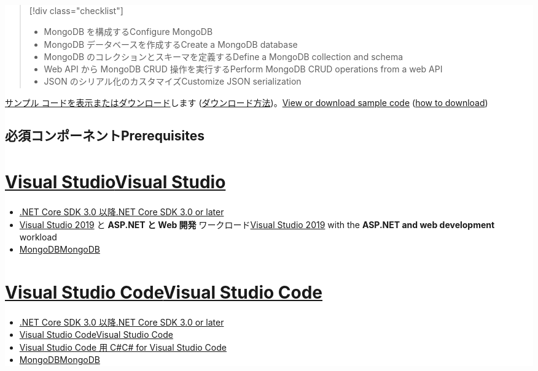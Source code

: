 > [!div class="checklist"]
> * <span data-ttu-id="0b8ba-107">MongoDB を構成する</span><span class="sxs-lookup"><span data-stu-id="0b8ba-107">Configure MongoDB</span></span>
> * <span data-ttu-id="0b8ba-108">MongoDB データベースを作成する</span><span class="sxs-lookup"><span data-stu-id="0b8ba-108">Create a MongoDB database</span></span>
> * <span data-ttu-id="0b8ba-109">MongoDB のコレクションとスキーマを定義する</span><span class="sxs-lookup"><span data-stu-id="0b8ba-109">Define a MongoDB collection and schema</span></span>
> * <span data-ttu-id="0b8ba-110">Web API から MongoDB CRUD 操作を実行する</span><span class="sxs-lookup"><span data-stu-id="0b8ba-110">Perform MongoDB CRUD operations from a web API</span></span>
> * <span data-ttu-id="0b8ba-111">JSON のシリアル化のカスタマイズ</span><span class="sxs-lookup"><span data-stu-id="0b8ba-111">Customize JSON serialization</span></span>

<span data-ttu-id="0b8ba-112">[サンプル コードを表示またはダウンロード](https://github.com/dotnet/AspNetCore.Docs/tree/master/aspnetcore/tutorials/first-mongo-app/samples)します ([ダウンロード方法](xref:index#how-to-download-a-sample))。</span><span class="sxs-lookup"><span data-stu-id="0b8ba-112">[View or download sample code](https://github.com/dotnet/AspNetCore.Docs/tree/master/aspnetcore/tutorials/first-mongo-app/samples) ([how to download](xref:index#how-to-download-a-sample))</span></span>

## <a name="prerequisites"></a><span data-ttu-id="0b8ba-113">必須コンポーネント</span><span class="sxs-lookup"><span data-stu-id="0b8ba-113">Prerequisites</span></span>

# <a name="visual-studio"></a>[<span data-ttu-id="0b8ba-114">Visual Studio</span><span class="sxs-lookup"><span data-stu-id="0b8ba-114">Visual Studio</span></span>](#tab/visual-studio)

* [<span data-ttu-id="0b8ba-115">.NET Core SDK 3.0 以降</span><span class="sxs-lookup"><span data-stu-id="0b8ba-115">.NET Core SDK 3.0 or later</span></span>](https://dotnet.microsoft.com/download/dotnet-core)
* <span data-ttu-id="0b8ba-116">[Visual Studio 2019](https://visualstudio.microsoft.com/downloads/?utm_medium=microsoft&utm_source=docs.microsoft.com&utm_campaign=inline+link&utm_content=download+vs2019) と **ASP.NET と Web 開発** ワークロード</span><span class="sxs-lookup"><span data-stu-id="0b8ba-116">[Visual Studio 2019](https://visualstudio.microsoft.com/downloads/?utm_medium=microsoft&utm_source=docs.microsoft.com&utm_campaign=inline+link&utm_content=download+vs2019) with the **ASP.NET and web development** workload</span></span>
* [<span data-ttu-id="0b8ba-117">MongoDB</span><span class="sxs-lookup"><span data-stu-id="0b8ba-117">MongoDB</span></span>](https://docs.mongodb.com/manual/tutorial/install-mongodb-on-windows/)

# <a name="visual-studio-code"></a>[<span data-ttu-id="0b8ba-118">Visual Studio Code</span><span class="sxs-lookup"><span data-stu-id="0b8ba-118">Visual Studio Code</span></span>](#tab/visual-studio-code)

* [<span data-ttu-id="0b8ba-119">.NET Core SDK 3.0 以降</span><span class="sxs-lookup"><span data-stu-id="0b8ba-119">.NET Core SDK 3.0 or later</span></span>](https://dotnet.microsoft.com/download/dotnet-core)
* [<span data-ttu-id="0b8ba-120">Visual Studio Code</span><span class="sxs-lookup"><span data-stu-id="0b8ba-120">Visual Studio Code</span></span>](https://code.visualstudio.com/download)
* [<span data-ttu-id="0b8ba-121">Visual Studio Code 用 C#</span><span class="sxs-lookup"><span data-stu-id="0b8ba-121">C# for Visual Studio Code</span></span>](https://marketplace.visualstudio.com/items?itemName=ms-dotnettools.csharp)
* [<span data-ttu-id="0b8ba-122">MongoDB</span><span class="sxs-lookup"><span data-stu-id="0b8ba-122">MongoDB</span></span>](https://docs.mongodb.com/manual/administration/install-community/)
